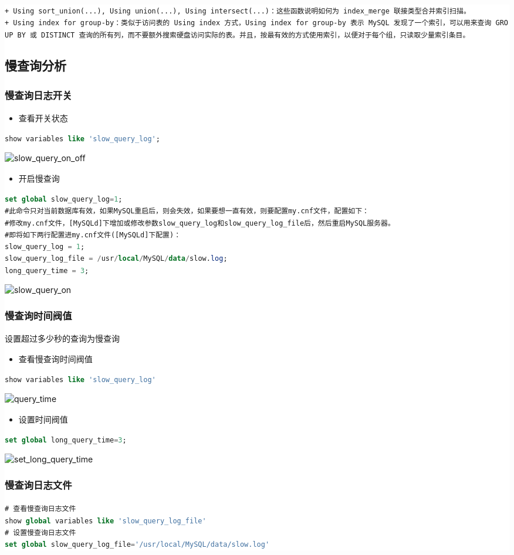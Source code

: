     + Using sort_union(...), Using union(...), Using intersect(...)：这些函数说明如何为 index_merge 联接类型合并索引扫描。
    + Using index for group-by：类似于访问表的 Using index 方式，Using index for group-by 表示 MySQL 发现了一个索引，可以用来查询 GROUP BY 或 DISTINCT 查询的所有列，而不要额外搜索硬盘访问实际的表。并且，按最有效的方式使用索引，以便对于每个组，只读取少量索引条目。

## 慢查询分析
### 慢查询日志开关
+ 查看开关状态

```sql
show variables like 'slow_query_log';
```

![slow_query_on_off](slow_query_on_off.png)
+ 开启慢查询

```sql
set global slow_query_log=1;
#此命令只对当前数据库有效，如果MySQL重启后，则会失效，如果要想一直有效，则要配置my.cnf文件，配置如下：
#修改my.cnf文件，[MySQLd]下增加或修改参数slow_query_log和slow_query_log_file后，然后重启MySQL服务器。
#即将如下两行配置进my.cnf文件([MySQLd]下配置)：
slow_query_log = 1;
slow_query_log_file = /usr/local/MySQL/data/slow.log;
long_query_time = 3;
```

![slow_query_on](slow_query_on.png)

### 慢查询时间阀值

设置超过多少秒的查询为慢查询

+ 查看慢查询时间阀值

```sql
show variables like 'slow_query_log'
```

![query_time](query_time.png)
+ 设置时间阀值

```sql
set global long_query_time=3;
```

![set_long_query_time](set_long_query_time.png)
### 慢查询日志文件

```sql
# 查看慢查询日志文件
show global variables like 'slow_query_log_file'
# 设置慢查询日志文件
set global slow_query_log_file='/usr/local/MySQL/data/slow.log'
```
